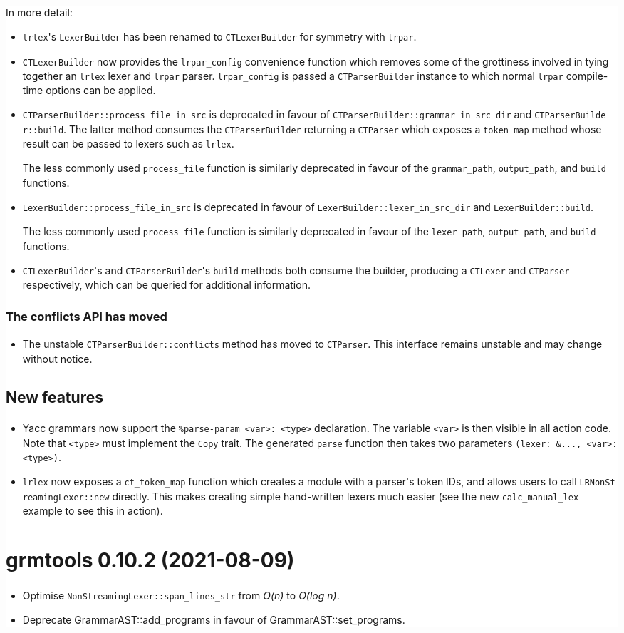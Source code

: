 In more detail:

* `lrlex`'s `LexerBuilder` has been renamed to `CTLexerBuilder` for symmetry with
  `lrpar`.

* `CTLexerBuilder` now provides the `lrpar_config` convenience function which
  removes some of the grottiness involved in tying together an `lrlex` lexer
  and `lrpar` parser. `lrpar_config` is passed a `CTParserBuilder` instance to
  which normal `lrpar` compile-time options can be applied.

* `CTParserBuilder::process_file_in_src` is deprecated in favour of
  `CTParserBuilder::grammar_in_src_dir` and `CTParserBuilder::build`. The
  latter method consumes the `CTParserBuilder` returning a `CTParser` which
  exposes a `token_map` method whose result can be passed to lexers such as
  `lrlex`. 

  The less commonly used `process_file` function is similarly deprecated in
  favour of the `grammar_path`, `output_path`, and `build` functions.

* `LexerBuilder::process_file_in_src` is deprecated in favour of
  `LexerBuilder::lexer_in_src_dir` and `LexerBuilder::build`.

  The less commonly used `process_file` function is similarly deprecated in
  favour of the `lexer_path`, `output_path`, and `build` functions.

* `CTLexerBuilder`'s and `CTParserBuilder`'s `build` methods both consume the
  builder, producing a `CTLexer` and `CTParser` respectively, which can be
  queried for additional information.


### The conflicts API has moved

* The unstable `CTParserBuilder::conflicts` method has moved to `CTParser`.
  This interface remains unstable and may change without notice.

## New features

* Yacc grammars now support the `%parse-param <var>: <type>` declaration. The
  variable `<var>` is then visible in all action code. Note that `<type>` must
  implement the [`Copy`
  trait](https://doc.rust-lang.org/std/marker/trait.Copy.html). The generated
  `parse` function then takes two parameters `(lexer: &..., <var>: <type>)`.

* `lrlex` now exposes a `ct_token_map` function which creates a module with
  a parser's token IDs, and allows users to call `LRNonStreamingLexer::new`
  directly. This makes creating simple hand-written lexers much easier (see
  the new `calc_manual_lex` example to see this in action).


# grmtools 0.10.2 (2021-08-09)

* Optimise `NonStreamingLexer::span_lines_str` from *O(n)* to *O(log n)*.

* Deprecate GrammarAST::add_programs in favour of GrammarAST::set_programs.

